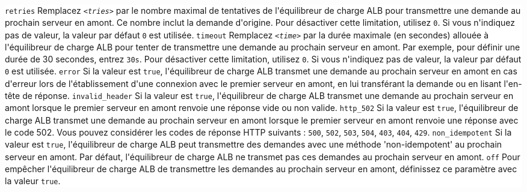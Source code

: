 <td><code>retries</code></td>
<td>Remplacez <code>&lt;<em>tries</em>&gt;</code> par le nombre maximal de tentatives de l'équilibreur de charge ALB pour transmettre une demande au prochain serveur en amont. Ce nombre inclut la demande d'origine. Pour désactiver cette limitation, utilisez <code>0</code>. Si vous n'indiquez pas de valeur, la valeur par défaut <code>0</code> est utilisée.
</td>
</tr>
<tr>
<td><code>timeout</code></td>
<td>Remplacez <code>&lt;<em>time</em>&gt;</code> par la durée maximale (en secondes) allouée à l'équilibreur de charge ALB pour tenter de transmettre une demande au prochain serveur en amont. Par exemple, pour définir une durée de 30 secondes, entrez <code>30s</code>. Pour désactiver cette limitation, utilisez <code>0</code>. Si vous n'indiquez pas de valeur, la valeur par défaut <code>0</code> est utilisée.
</td>
</tr>
<tr>
<td><code>error</code></td>
<td>Si la valeur est <code>true</code>, l'équilibreur de charge ALB transmet une demande au prochain serveur en amont en cas d'erreur lors de l'établissement d'une connexion avec le premier serveur en amont, en lui transférant la demande ou en lisant l'en-tête de réponse.
</td>
</tr>
<tr>
<td><code>invalid_header</code></td>
<td>Si la valeur est <code>true</code>, l'équilibreur de charge ALB transmet une demande au prochain serveur en amont lorsque le premier serveur en amont renvoie une réponse vide ou non valide.
</td>
</tr>
<tr>
<td><code>http_502</code></td>
<td>Si la valeur est <code>true</code>, l'équilibreur de charge ALB transmet une demande au prochain serveur en amont lorsque le premier serveur en amont renvoie une réponse avec le code 502. Vous pouvez considérer les codes de réponse HTTP suivants : <code>500</code>, <code>502</code>, <code>503</code>, <code>504</code>, <code>403</code>, <code>404</code>, <code>429</code>.
</td>
</tr>
<tr>
<td><code>non_idempotent</code></td>
<td>Si la valeur est <code>true</code>, l'équilibreur de charge ALB peut transmettre des demandes avec une méthode 'non-idempotent' au prochain serveur en amont. Par défaut, l'équilibreur de charge ALB ne transmet pas ces demandes au prochain serveur en amont.
</td>
</tr>
<tr>
<td><code>off</code></td>
<td>Pour empêcher l'équilibreur de charge ALB de transmettre les demandes au prochain serveur en amont, définissez ce paramètre avec la valeur <code>true</code>.
</td>
</tr>
</tbody></table>
